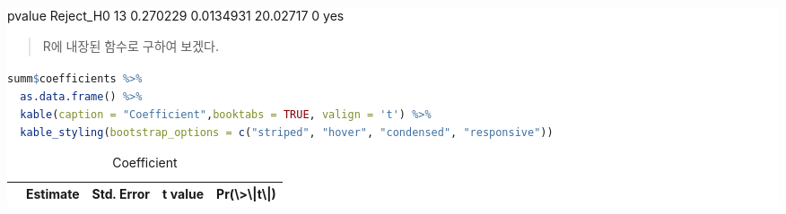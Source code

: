 <th style="text-align:right;">
pvalue
</th>
<th style="text-align:left;">
Reject_H0
</th>
</tr>
</thead>
<tbody>
<tr>
<td style="text-align:right;">
13
</td>
<td style="text-align:right;">
0.270229
</td>
<td style="text-align:right;">
0.0134931
</td>
<td style="text-align:right;">
20.02717
</td>
<td style="text-align:right;">
0
</td>
<td style="text-align:left;">
yes
</td>
</tr>
</tbody>
</table>

> R에 내장된 함수로 구하여 보겠다.

``` r
summ$coefficients %>% 
  as.data.frame() %>% 
  kable(caption = "Coefficient",booktabs = TRUE, valign = 't') %>%
  kable_styling(bootstrap_options = c("striped", "hover", "condensed", "responsive"))
```

<table class="table table-striped table-hover table-condensed table-responsive" style="margin-left: auto; margin-right: auto;">
<caption>
Coefficient
</caption>
<thead>
<tr>
<th style="text-align:left;">
</th>
<th style="text-align:right;">
Estimate
</th>
<th style="text-align:right;">
Std. Error
</th>
<th style="text-align:right;">
t value
</th>
<th style="text-align:right;">
Pr(\>\|t\|)
</th>
</tr>
</thead>
<tbody>